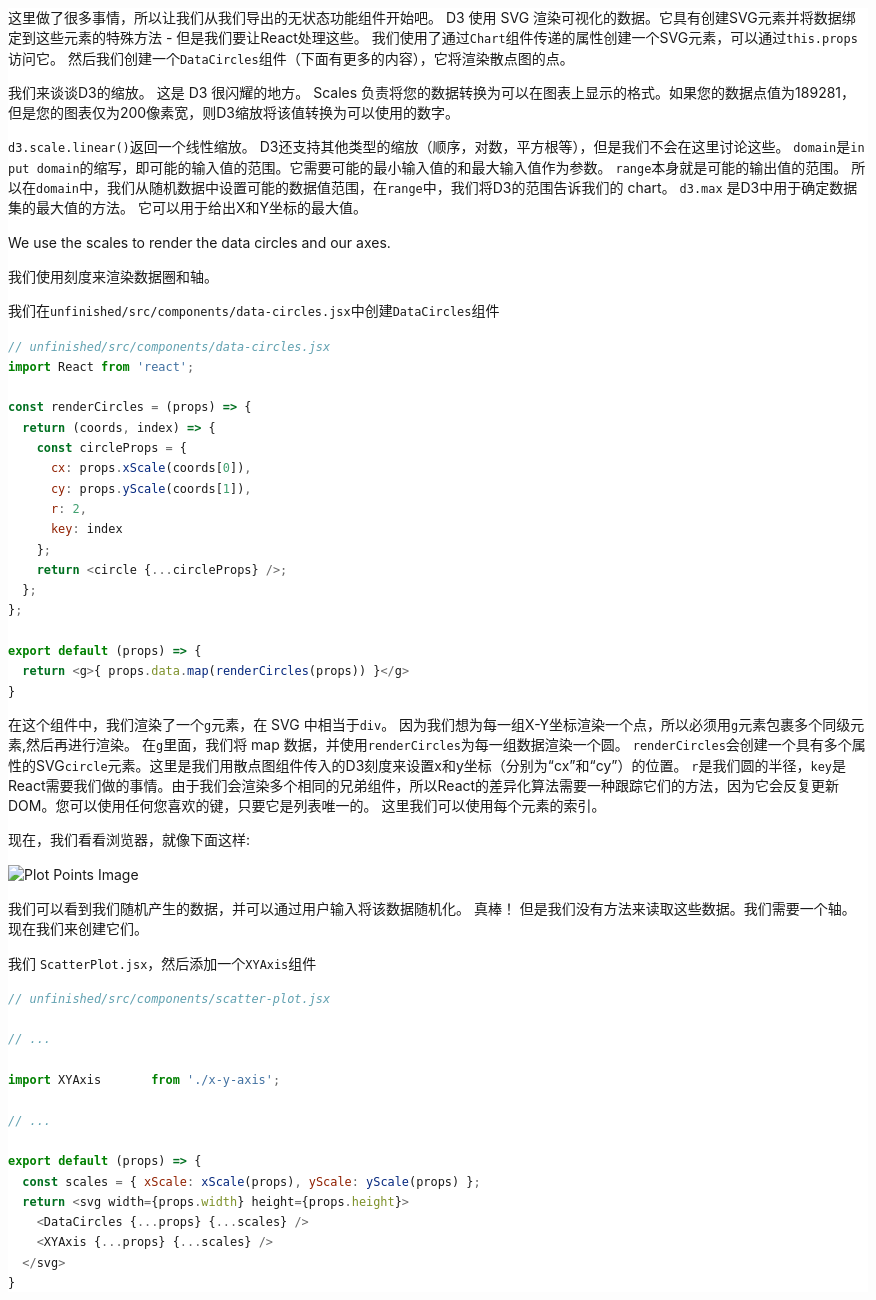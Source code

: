 这里做了很多事情，所以让我们从我们导出的无状态功能组件开始吧。 D3 使用 SVG 渲染可视化的数据。它具有创建SVG元素并将数据绑定到这些元素的特殊方法 - 但是我们要让React处理这些。 我们使用了通过`Chart`组件传递的属性创建一个SVG元素，可以通过`this.props`访问它。 然后我们创建一个`DataCircles`组件（下面有更多的内容），它将渲染散点图的点。

我们来谈谈D3的缩放。 这是 D3 很闪耀的地方。 Scales 负责将您的数据转换为可以在图表上显示的格式。如果您的数据点值为189281，但是您的图表仅为200像素宽，则D3缩放将该值转换为可以使用的数字。

`d3.scale.linear()`返回一个线性缩放。 D3还支持其他类型的缩放（顺序，对数，平方根等），但是我们不会在这里讨论这些。 `domain`是`input domain`的缩写，即可能的输入值的范围。它需要可能的最小输入值的和最大输入值作为参数。 `range`本身就是可能的输出值的范围。 所以在`domain`中，我们从随机数据中设置可能的数据值范围，在`range`中，我们将D3的范围告诉我们的 chart。 `d3.max` 是D3中用于确定数据集的最大值的方法。 它可以用于给出X和Y坐标的最大值。

We use the scales to render the data circles and our axes.

我们使用刻度来渲染数据圈和轴。

我们在`unfinished/src/components/data-circles.jsx`中创建`DataCircles`组件

```javascript
// unfinished/src/components/data-circles.jsx
import React from 'react';

const renderCircles = (props) => {
  return (coords, index) => {
    const circleProps = {
      cx: props.xScale(coords[0]),
      cy: props.yScale(coords[1]),
      r: 2,
      key: index
    };
    return <circle {...circleProps} />;
  };
};

export default (props) => {
  return <g>{ props.data.map(renderCircles(props)) }</g>
}

```

在这个组件中，我们渲染了一个`g`元素，在 SVG 中相当于`div`。 因为我们想为每一组X-Y坐标渲染一个点，所以必须用`g`元素包裹多个同级元素,然后再进行渲染。 在`g`里面，我们将 map 数据，并使用`renderCircles`为每一组数据渲染一个圆。 `renderCircles`会创建一个具有多个属性的SVG`circle`元素。这里是我们用散点图组件传入的D3刻度来设置x和y坐标（分别为“cx”和“cy”）的位置。 `r`是我们圆的半径，`key`是React需要我们做的事情。由于我们会渲染多个相同的兄弟组件，所以React的差异化算法需要一种跟踪它们的方法，因为它会反复更新DOM。您可以使用任何您喜欢的键，只要它是列表唯一的。 这里我们可以使用每个元素的索引。

现在，我们看看浏览器，就像下面这样:

![Plot Points Image](http://p9.qhimg.com/t016773b10bb679def3.png)

我们可以看到我们随机产生的数据，并可以通过用户输入将该数据随机化。 真棒！ 但是我们没有方法来读取这些数据。我们需要一个轴。 现在我们来创建它们。

我们 `ScatterPlot.jsx`，然后添加一个`XYAxis`组件

```javascript
// unfinished/src/components/scatter-plot.jsx

// ...

import XYAxis       from './x-y-axis';

// ...

export default (props) => {
  const scales = { xScale: xScale(props), yScale: yScale(props) };
  return <svg width={props.width} height={props.height}>
    <DataCircles {...props} {...scales} />
    <XYAxis {...props} {...scales} />
  </svg>
}

```
